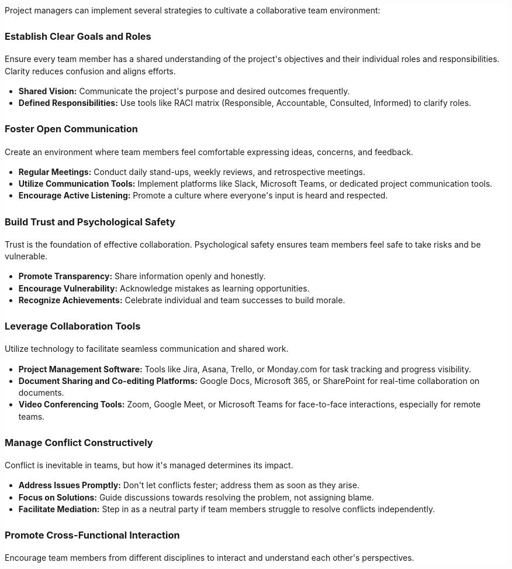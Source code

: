 Project managers can implement several strategies to cultivate a collaborative team environment:

### Establish Clear Goals and Roles

Ensure every team member has a shared understanding of the project's objectives and their individual roles and responsibilities. Clarity reduces confusion and aligns efforts.

*   **Shared Vision:** Communicate the project's purpose and desired outcomes frequently.
*   **Defined Responsibilities:** Use tools like RACI matrix (Responsible, Accountable, Consulted, Informed) to clarify roles.

### Foster Open Communication

Create an environment where team members feel comfortable expressing ideas, concerns, and feedback.

*   **Regular Meetings:** Conduct daily stand-ups, weekly reviews, and retrospective meetings.
*   **Utilize Communication Tools:** Implement platforms like Slack, Microsoft Teams, or dedicated project communication tools.
*   **Encourage Active Listening:** Promote a culture where everyone's input is heard and respected.

### Build Trust and Psychological Safety

Trust is the foundation of effective collaboration. Psychological safety ensures team members feel safe to take risks and be vulnerable.

*   **Promote Transparency:** Share information openly and honestly.
*   **Encourage Vulnerability:** Acknowledge mistakes as learning opportunities.
*   **Recognize Achievements:** Celebrate individual and team successes to build morale.

### Leverage Collaboration Tools

Utilize technology to facilitate seamless communication and shared work.

*   **Project Management Software:** Tools like Jira, Asana, Trello, or Monday.com for task tracking and progress visibility.
*   **Document Sharing and Co-editing Platforms:** Google Docs, Microsoft 365, or SharePoint for real-time collaboration on documents.
*   **Video Conferencing Tools:** Zoom, Google Meet, or Microsoft Teams for face-to-face interactions, especially for remote teams.

### Manage Conflict Constructively

Conflict is inevitable in teams, but how it's managed determines its impact.

*   **Address Issues Promptly:** Don't let conflicts fester; address them as soon as they arise.
*   **Focus on Solutions:** Guide discussions towards resolving the problem, not assigning blame.
*   **Facilitate Mediation:** Step in as a neutral party if team members struggle to resolve conflicts independently.

### Promote Cross-Functional Interaction

Encourage team members from different disciplines to interact and understand each other's perspectives.
